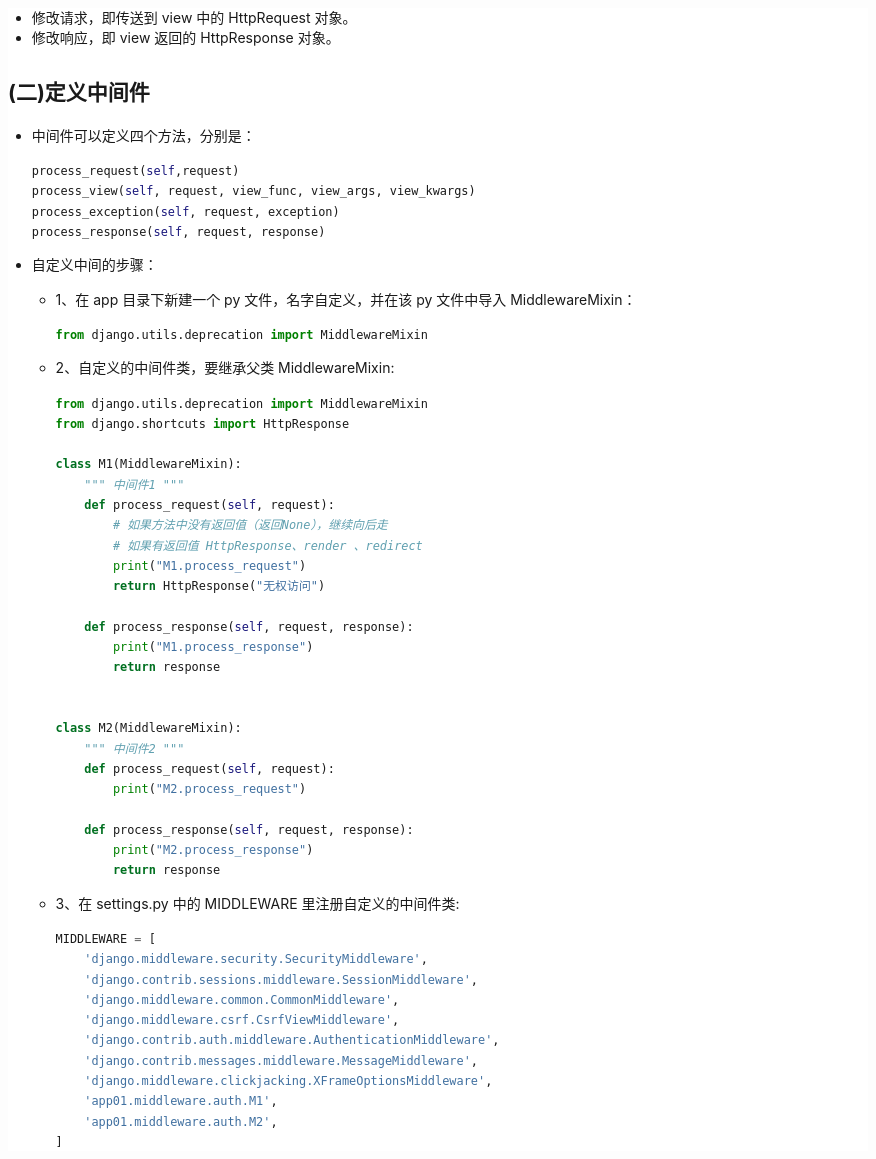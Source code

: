 - 修改请求，即传送到 view 中的 HttpRequest 对象。
- 修改响应，即 view 返回的 HttpResponse 对象。

## (二)定义中间件

- 中间件可以定义四个方法，分别是：

	```python
	process_request(self,request)
	process_view(self, request, view_func, view_args, view_kwargs)
	process_exception(self, request, exception)
	process_response(self, request, response)
	```

- 自定义中间的步骤：

	- 1、在 app 目录下新建一个 py 文件，名字自定义，并在该 py 文件中导入 MiddlewareMixin：

		```python
		from django.utils.deprecation import MiddlewareMixin
		```

	- 2、自定义的中间件类，要继承父类 MiddlewareMixin:

		```python
		from django.utils.deprecation import MiddlewareMixin
		from django.shortcuts import HttpResponse
		
		class M1(MiddlewareMixin):
		    """ 中间件1 """
		    def process_request(self, request):
		        # 如果方法中没有返回值（返回None），继续向后走
		        # 如果有返回值 HttpResponse、render 、redirect
		        print("M1.process_request")
		        return HttpResponse("无权访问")
		
		    def process_response(self, request, response):
		        print("M1.process_response")
		        return response
		
		
		class M2(MiddlewareMixin):
		    """ 中间件2 """
		    def process_request(self, request):
		        print("M2.process_request")
		
		    def process_response(self, request, response):
		        print("M2.process_response")
		        return response
		```

	- 3、在 settings.py 中的 MIDDLEWARE 里注册自定义的中间件类:

		```python
		MIDDLEWARE = [
		    'django.middleware.security.SecurityMiddleware',
		    'django.contrib.sessions.middleware.SessionMiddleware',
		    'django.middleware.common.CommonMiddleware',
		    'django.middleware.csrf.CsrfViewMiddleware',
		    'django.contrib.auth.middleware.AuthenticationMiddleware',
		    'django.contrib.messages.middleware.MessageMiddleware',
		    'django.middleware.clickjacking.XFrameOptionsMiddleware',
		    'app01.middleware.auth.M1',
		    'app01.middleware.auth.M2',
		]
		```